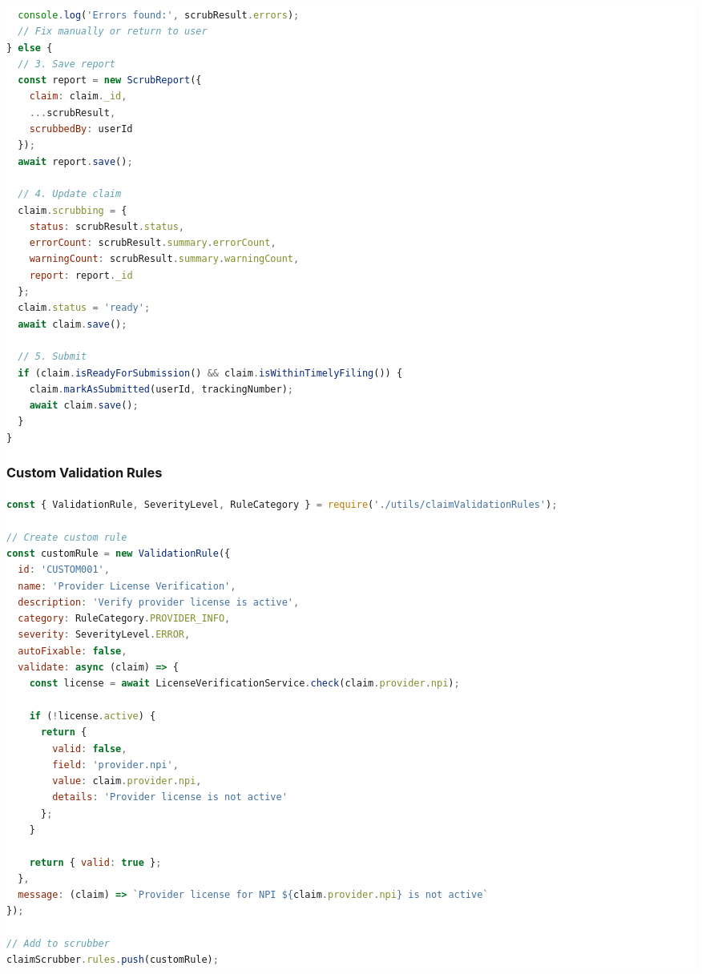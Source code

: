 ```javascript
  console.log('Errors found:', scrubResult.errors);
  // Fix manually or return to user
} else {
  // 3. Save report
  const report = new ScrubReport({
    claim: claim._id,
    ...scrubResult,
    scrubbedBy: userId
  });
  await report.save();

  // 4. Update claim
  claim.scrubbing = {
    status: scrubResult.status,
    errorCount: scrubResult.summary.errorCount,
    warningCount: scrubResult.summary.warningCount,
    report: report._id
  };
  claim.status = 'ready';
  await claim.save();

  // 5. Submit
  if (claim.isReadyForSubmission() && claim.isWithinTimelyFiling()) {
    claim.markAsSubmitted(userId, trackingNumber);
    await claim.save();
  }
}
```

### Custom Validation Rules

```javascript
const { ValidationRule, SeverityLevel, RuleCategory } = require('./utils/claimValidationRules');

// Create custom rule
const customRule = new ValidationRule({
  id: 'CUSTOM001',
  name: 'Provider License Verification',
  description: 'Verify provider license is active',
  category: RuleCategory.PROVIDER_INFO,
  severity: SeverityLevel.ERROR,
  autoFixable: false,
  validate: async (claim) => {
    const license = await LicenseVerificationService.check(claim.provider.npi);

    if (!license.active) {
      return {
        valid: false,
        field: 'provider.npi',
        value: claim.provider.npi,
        details: 'Provider license is not active'
      };
    }

    return { valid: true };
  },
  message: (claim) => `Provider license for NPI ${claim.provider.npi} is not active`
});

// Add to scrubber
claimScrubber.rules.push(customRule);
```
